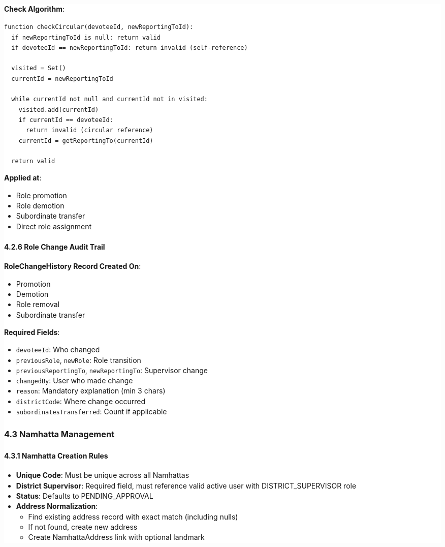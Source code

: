**Check Algorithm**:
```
function checkCircular(devoteeId, newReportingToId):
  if newReportingToId is null: return valid
  if devoteeId == newReportingToId: return invalid (self-reference)
  
  visited = Set()
  currentId = newReportingToId
  
  while currentId not null and currentId not in visited:
    visited.add(currentId)
    if currentId == devoteeId:
      return invalid (circular reference)
    currentId = getReportingTo(currentId)
  
  return valid
```

**Applied at**:
- Role promotion
- Role demotion
- Subordinate transfer
- Direct role assignment

#### 4.2.6 Role Change Audit Trail

**RoleChangeHistory Record Created On**:
- Promotion
- Demotion
- Role removal
- Subordinate transfer

**Required Fields**:
- `devoteeId`: Who changed
- `previousRole`, `newRole`: Role transition
- `previousReportingTo`, `newReportingTo`: Supervisor change
- `changedBy`: User who made change
- `reason`: Mandatory explanation (min 3 chars)
- `districtCode`: Where change occurred
- `subordinatesTransferred`: Count if applicable

### 4.3 Namhatta Management

#### 4.3.1 Namhatta Creation Rules
- **Unique Code**: Must be unique across all Namhattas
- **District Supervisor**: Required field, must reference valid active user with DISTRICT_SUPERVISOR role
- **Status**: Defaults to PENDING_APPROVAL
- **Address Normalization**:
  - Find existing address record with exact match (including nulls)
  - If not found, create new address
  - Create NamhattaAddress link with optional landmark
